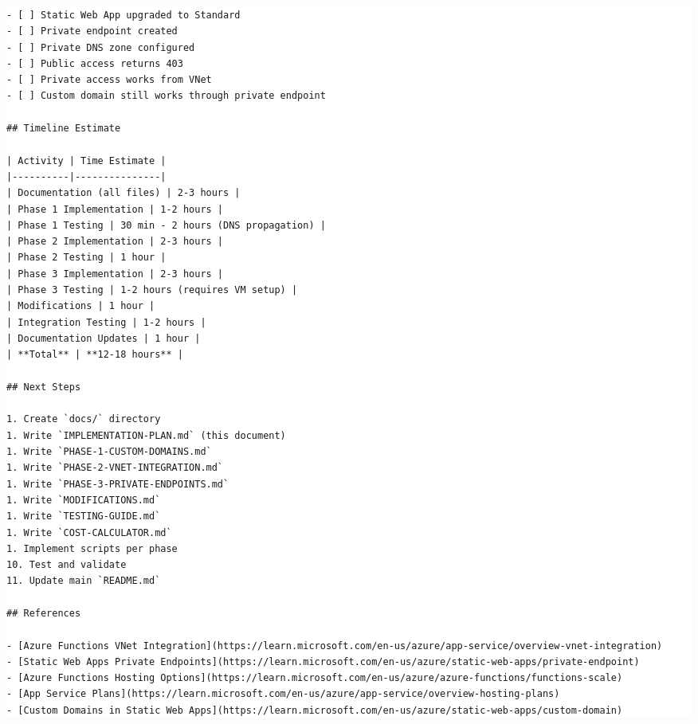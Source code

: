 ```text
- [ ] Static Web App upgraded to Standard
- [ ] Private endpoint created
- [ ] Private DNS zone configured
- [ ] Public access returns 403
- [ ] Private access works from VNet
- [ ] Custom domain still works through private endpoint

## Timeline Estimate

| Activity | Time Estimate |
|----------|---------------|
| Documentation (all files) | 2-3 hours |
| Phase 1 Implementation | 1-2 hours |
| Phase 1 Testing | 30 min - 2 hours (DNS propagation) |
| Phase 2 Implementation | 2-3 hours |
| Phase 2 Testing | 1 hour |
| Phase 3 Implementation | 2-3 hours |
| Phase 3 Testing | 1-2 hours (requires VM setup) |
| Modifications | 1 hour |
| Integration Testing | 1-2 hours |
| Documentation Updates | 1 hour |
| **Total** | **12-18 hours** |

## Next Steps

1. Create `docs/` directory
1. Write `IMPLEMENTATION-PLAN.md` (this document)
1. Write `PHASE-1-CUSTOM-DOMAINS.md`
1. Write `PHASE-2-VNET-INTEGRATION.md`
1. Write `PHASE-3-PRIVATE-ENDPOINTS.md`
1. Write `MODIFICATIONS.md`
1. Write `TESTING-GUIDE.md`
1. Write `COST-CALCULATOR.md`
1. Implement scripts per phase
10. Test and validate
11. Update main `README.md`

## References

- [Azure Functions VNet Integration](https://learn.microsoft.com/en-us/azure/app-service/overview-vnet-integration)
- [Static Web Apps Private Endpoints](https://learn.microsoft.com/en-us/azure/static-web-apps/private-endpoint)
- [Azure Functions Hosting Options](https://learn.microsoft.com/en-us/azure/azure-functions/functions-scale)
- [App Service Plans](https://learn.microsoft.com/en-us/azure/app-service/overview-hosting-plans)
- [Custom Domains in Static Web Apps](https://learn.microsoft.com/en-us/azure/static-web-apps/custom-domain)
